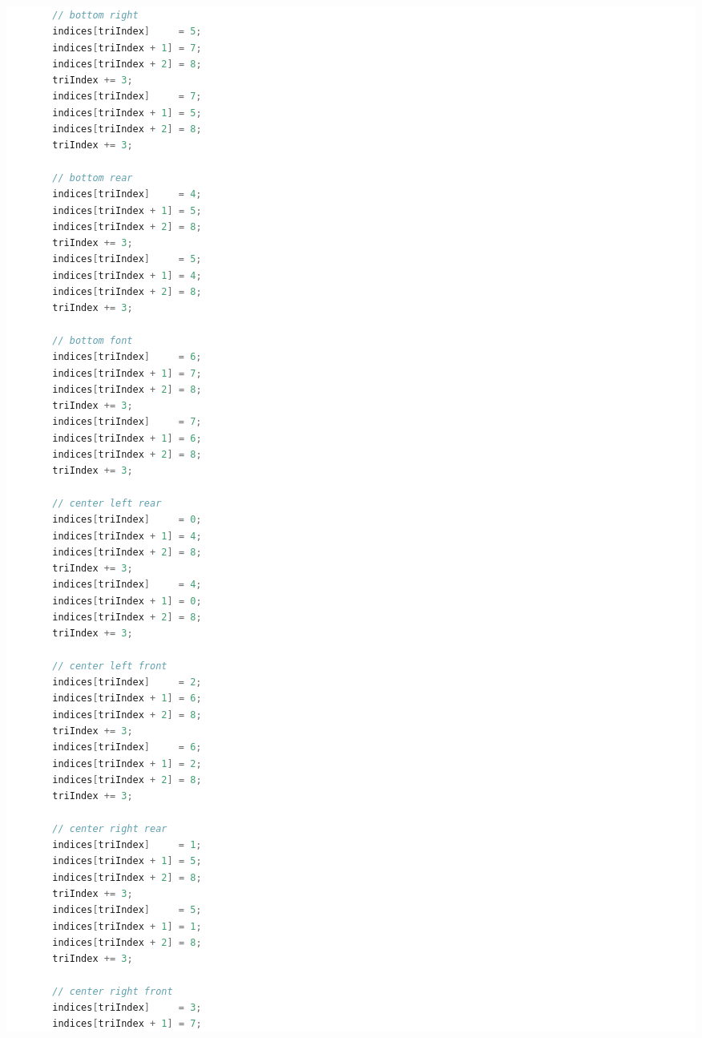 ```csharp
        // bottom right
        indices[triIndex]     = 5;
        indices[triIndex + 1] = 7;
        indices[triIndex + 2] = 8;
        triIndex += 3;
        indices[triIndex]     = 7;
        indices[triIndex + 1] = 5;
        indices[triIndex + 2] = 8;
        triIndex += 3;

        // bottom rear
        indices[triIndex]     = 4;
        indices[triIndex + 1] = 5;
        indices[triIndex + 2] = 8;
        triIndex += 3;
        indices[triIndex]     = 5;
        indices[triIndex + 1] = 4;
        indices[triIndex + 2] = 8;
        triIndex += 3;

        // bottom font
        indices[triIndex]     = 6;
        indices[triIndex + 1] = 7;
        indices[triIndex + 2] = 8;
        triIndex += 3;
        indices[triIndex]     = 7;
        indices[triIndex + 1] = 6;
        indices[triIndex + 2] = 8;
        triIndex += 3;

        // center left rear
        indices[triIndex]     = 0;
        indices[triIndex + 1] = 4;
        indices[triIndex + 2] = 8;
        triIndex += 3;
        indices[triIndex]     = 4;
        indices[triIndex + 1] = 0;
        indices[triIndex + 2] = 8;
        triIndex += 3;

        // center left front
        indices[triIndex]     = 2;
        indices[triIndex + 1] = 6;
        indices[triIndex + 2] = 8;
        triIndex += 3;
        indices[triIndex]     = 6;
        indices[triIndex + 1] = 2;
        indices[triIndex + 2] = 8;
        triIndex += 3;

        // center right rear
        indices[triIndex]     = 1;
        indices[triIndex + 1] = 5;
        indices[triIndex + 2] = 8;
        triIndex += 3;
        indices[triIndex]     = 5;
        indices[triIndex + 1] = 1;
        indices[triIndex + 2] = 8;
        triIndex += 3;

        // center right front
        indices[triIndex]     = 3;
        indices[triIndex + 1] = 7;
```